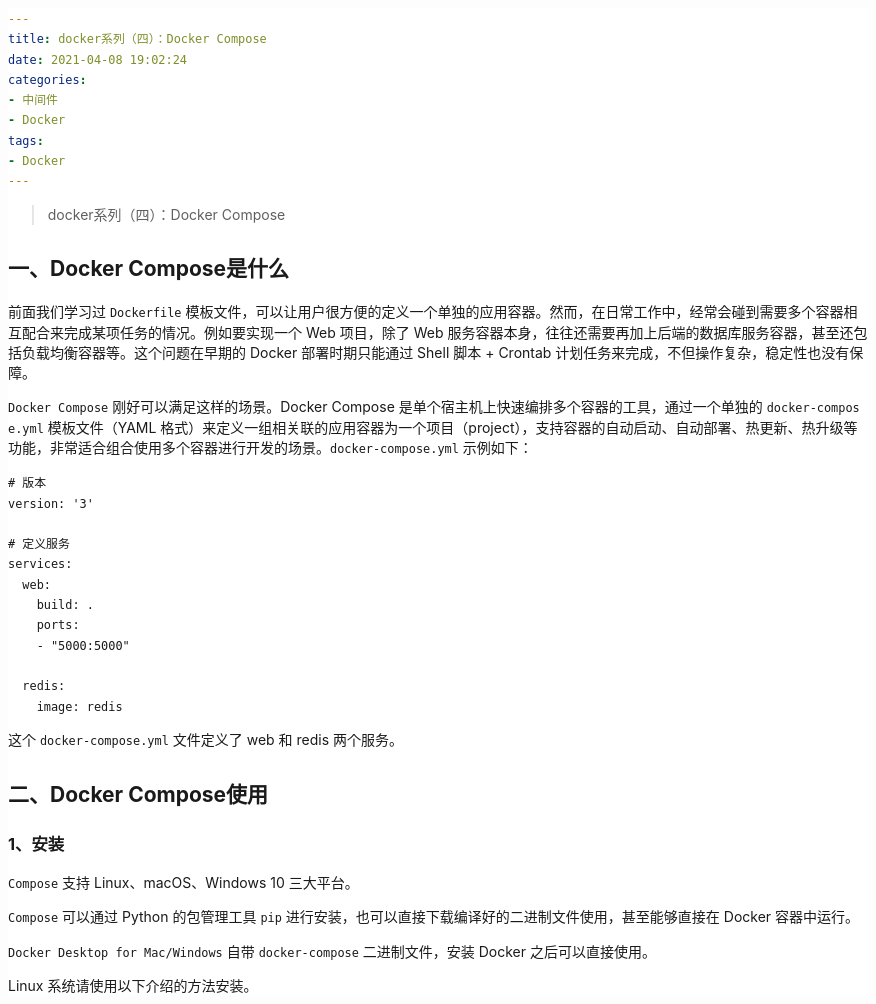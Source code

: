 ```yaml
---
title: docker系列（四）：Docker Compose
date: 2021-04-08 19:02:24
categories:
- 中间件
- Docker
tags:
- Docker
---
```


> docker系列（四）：Docker Compose



## 一、Docker Compose是什么

前面我们学习过 `Dockerfile`  模板文件，可以让用户很方便的定义一个单独的应用容器。然而，在日常工作中，经常会碰到需要多个容器相互配合来完成某项任务的情况。例如要实现一个 Web 项目，除了 Web 服务容器本身，往往还需要再加上后端的数据库服务容器，甚至还包括负载均衡容器等。这个问题在早期的 Docker 部署时期只能通过 Shell 脚本 + Crontab 计划任务来完成，不但操作复杂，稳定性也没有保障。

`Docker Compose` 刚好可以满足这样的场景。Docker Compose 是单个宿主机上快速编排多个容器的工具，通过一个单独的 `docker-compose.yml` 模板文件（YAML 格式）来定义一组相关联的应用容器为一个项目（project），支持容器的自动启动、自动部署、热更新、热升级等功能，非常适合组合使用多个容器进行开发的场景。`docker-compose.yml` 示例如下：

```
# 版本
version: '3'

# 定义服务
services:
  web:
    build: .
    ports:
   	- "5000:5000"

  redis:
    image: redis
```

这个 `docker-compose.yml` 文件定义了 web 和 redis 两个服务。

## 二、Docker Compose使用

### 1、安装

`Compose` 支持 Linux、macOS、Windows 10 三大平台。

`Compose` 可以通过 Python 的包管理工具 `pip` 进行安装，也可以直接下载编译好的二进制文件使用，甚至能够直接在 Docker 容器中运行。

`Docker Desktop for Mac/Windows` 自带 `docker-compose` 二进制文件，安装 Docker 之后可以直接使用。

Linux 系统请使用以下介绍的方法安装。
